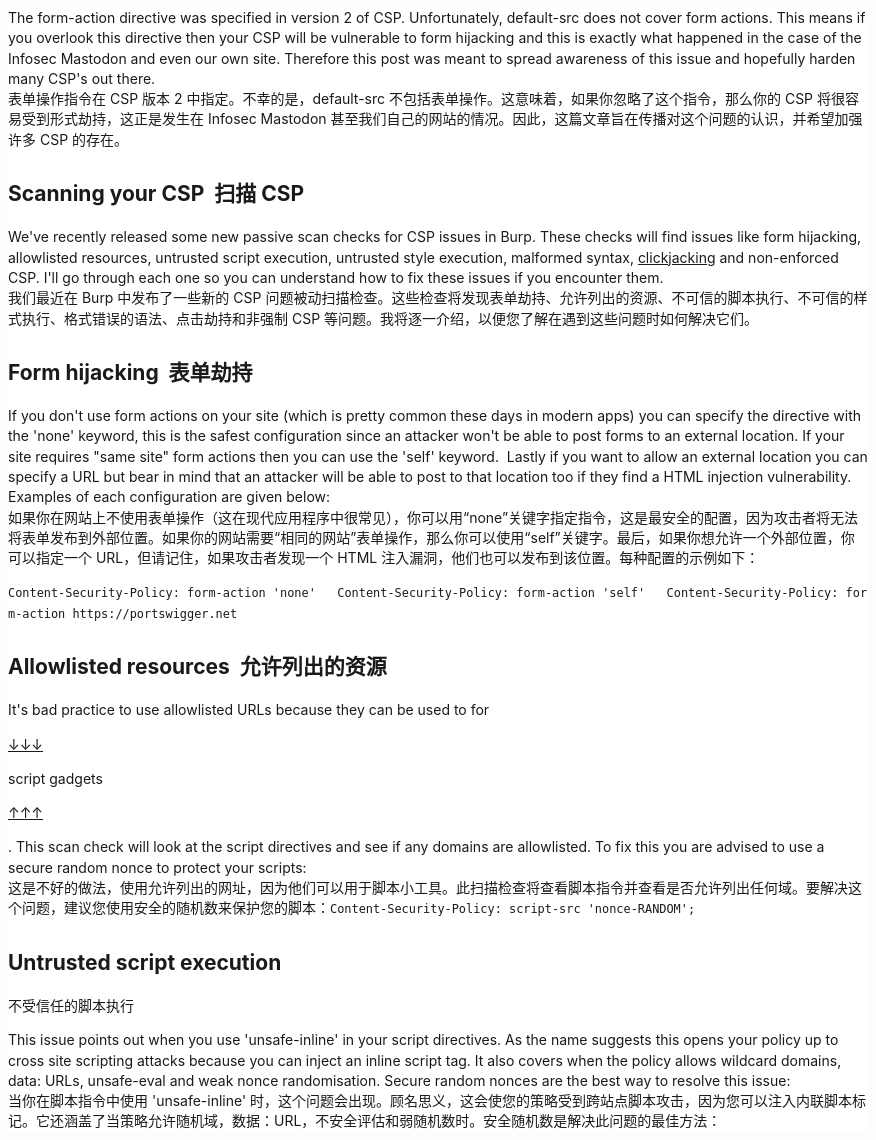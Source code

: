 The form-action directive was specified in version 2 of CSP. Unfortunately, default-src does not cover form actions. This means if you overlook this directive then your CSP will be vulnerable to form hijacking and this is exactly what happened in the case of the Infosec Mastodon and even our own site. Therefore this post was meant to spread awareness of this issue and hopefully harden many CSP's out there.  
表单操作指令在 CSP 版本 2 中指定。不幸的是，default-src 不包括表单操作。这意味着，如果你忽略了这个指令，那么你的 CSP 将很容易受到形式劫持，这正是发生在 Infosec Mastodon 甚至我们自己的网站的情况。因此，这篇文章旨在传播对这个问题的认识，并希望加强许多 CSP 的存在。

## Scanning your CSP  扫描 CSP

We've recently released some new passive scan checks for CSP issues in Burp. These checks will find issues like form hijacking, allowlisted resources, untrusted script execution, untrusted style execution, malformed syntax, [clickjacking](https://portswigger.net/web-security/clickjacking) and non-enforced CSP. I'll go through each one so you can understand how to fix these issues if you encounter them.  
我们最近在 Burp 中发布了一些新的 CSP 问题被动扫描检查。这些检查将发现表单劫持、允许列出的资源、不可信的脚本执行、不可信的样式执行、格式错误的语法、点击劫持和非强制 CSP 等问题。我将逐一介绍，以便您了解在遇到这些问题时如何解决它们。

## Form hijacking  表单劫持

If you don't use form actions on your site (which is pretty common these days in modern apps) you can specify the directive with the 'none' keyword, this is the safest configuration since an attacker won't be able to post forms to an external location. If your site requires "same site" form actions then you can use the 'self' keyword.  Lastly if you want to allow an external location you can specify a URL but bear in mind that an attacker will be able to post to that location too if they find a HTML injection vulnerability. Examples of each configuration are given below:  
如果你在网站上不使用表单操作（这在现代应用程序中很常见），你可以用“none”关键字指定指令，这是最安全的配置，因为攻击者将无法将表单发布到外部位置。如果你的网站需要“相同的网站”表单操作，那么你可以使用“self”关键字。最后，如果你想允许一个外部位置，你可以指定一个 URL，但请记住，如果攻击者发现一个 HTML 注入漏洞，他们也可以发布到该位置。每种配置的示例如下：

`Content-Security-Policy: form-action 'none'   Content-Security-Policy: form-action 'self'   Content-Security-Policy: form-action https://portswigger.net`

## Allowlisted resources  允许列出的资源

It's bad practice to use allowlisted URLs because they can be used to for

[↓↓↓](https://www.blackhat.com/docs/us-17/thursday/us-17-Lekies-Dont-Trust-The-DOM-Bypassing-XSS-Mitigations-Via-Script-Gadgets.pdf)  
  
script gadgets  
  
[↑↑↑](https://www.blackhat.com/docs/us-17/thursday/us-17-Lekies-Dont-Trust-The-DOM-Bypassing-XSS-Mitigations-Via-Script-Gadgets.pdf)

. This scan check will look at the script directives and see if any domains are allowlisted. To fix this you are advised to use a secure random nonce to protect your scripts:  
这是不好的做法，使用允许列出的网址，因为他们可以用于脚本小工具。此扫描检查将查看脚本指令并查看是否允许列出任何域。要解决这个问题，建议您使用安全的随机数来保护您的脚本：`Content-Security-Policy: script-src 'nonce-RANDOM';`

## Untrusted script execution  
不受信任的脚本执行

This issue points out when you use 'unsafe-inline' in your script directives. As the name suggests this opens your policy up to cross site scripting attacks because you can inject an inline script tag. It also covers when the policy allows wildcard domains, data: URLs, unsafe-eval and weak nonce randomisation. Secure random nonces are the best way to resolve this issue:  
当你在脚本指令中使用 'unsafe-inline' 时，这个问题会出现。顾名思义，这会使您的策略受到跨站点脚本攻击，因为您可以注入内联脚本标记。它还涵盖了当策略允许随机域，数据：URL，不安全评估和弱随机数时。安全随机数是解决此问题的最佳方法：

